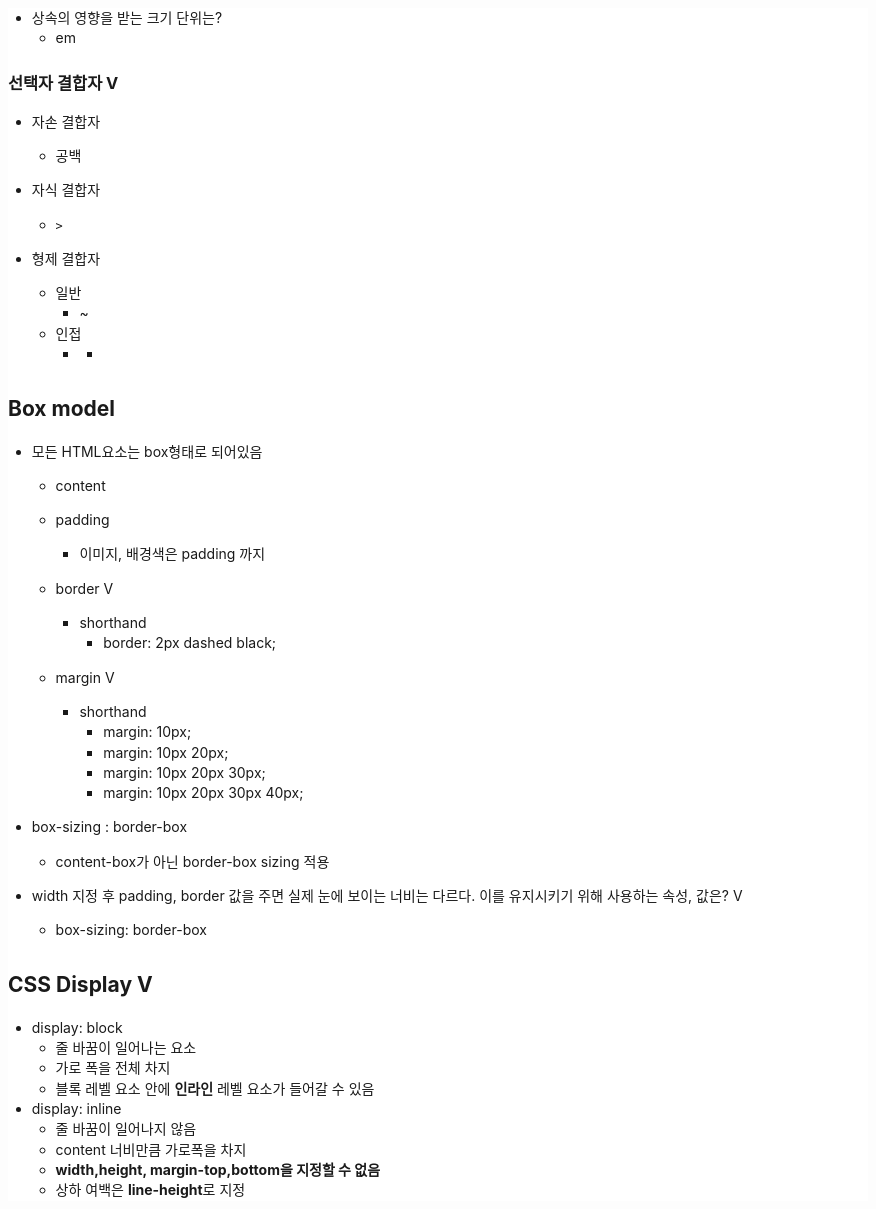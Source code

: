 * 상속의 영향을 받는 크기 단위는?
  * em



### 선택자 결합자 V

* 자손 결합자

  * 공백

* 자식 결합자

  * ```html
    >
    ```

* 형제 결합자

  * 일반
    * ~
  * 인접
    * +



## Box model

* 모든 HTML요소는 box형태로 되어있음
  * content
  * padding
    * 이미지, 배경색은 padding 까지

  * border V
    * shorthand
      * border: 2px dashed black;

  * margin V
    * shorthand 
      * margin: 10px;
      * margin: 10px 20px;
      * margin: 10px 20px 30px;
      * margin: 10px 20px 30px 40px;

* box-sizing : border-box
  * content-box가 아닌 border-box sizing 적용



* width 지정 후 padding, border 값을 주면 실제 눈에 보이는 너비는 다르다. 이를 유지시키기 위해 사용하는 속성, 값은? V
  * box-sizing: border-box



## CSS Display V

* display: block
  * 줄 바꿈이 일어나는 요소
  * 가로 폭을 전체 차지
  * 블록 레벨 요소 안에 **인라인** 레벨 요소가 들어갈 수 있음
* display: inline
  * 줄 바꿈이 일어나지 않음
  * content 너비만큼 가로폭을 차지
  * **width,height, margin-top,bottom을 지정할 수 없음**
  * 상하 여백은 **line-height**로 지정
